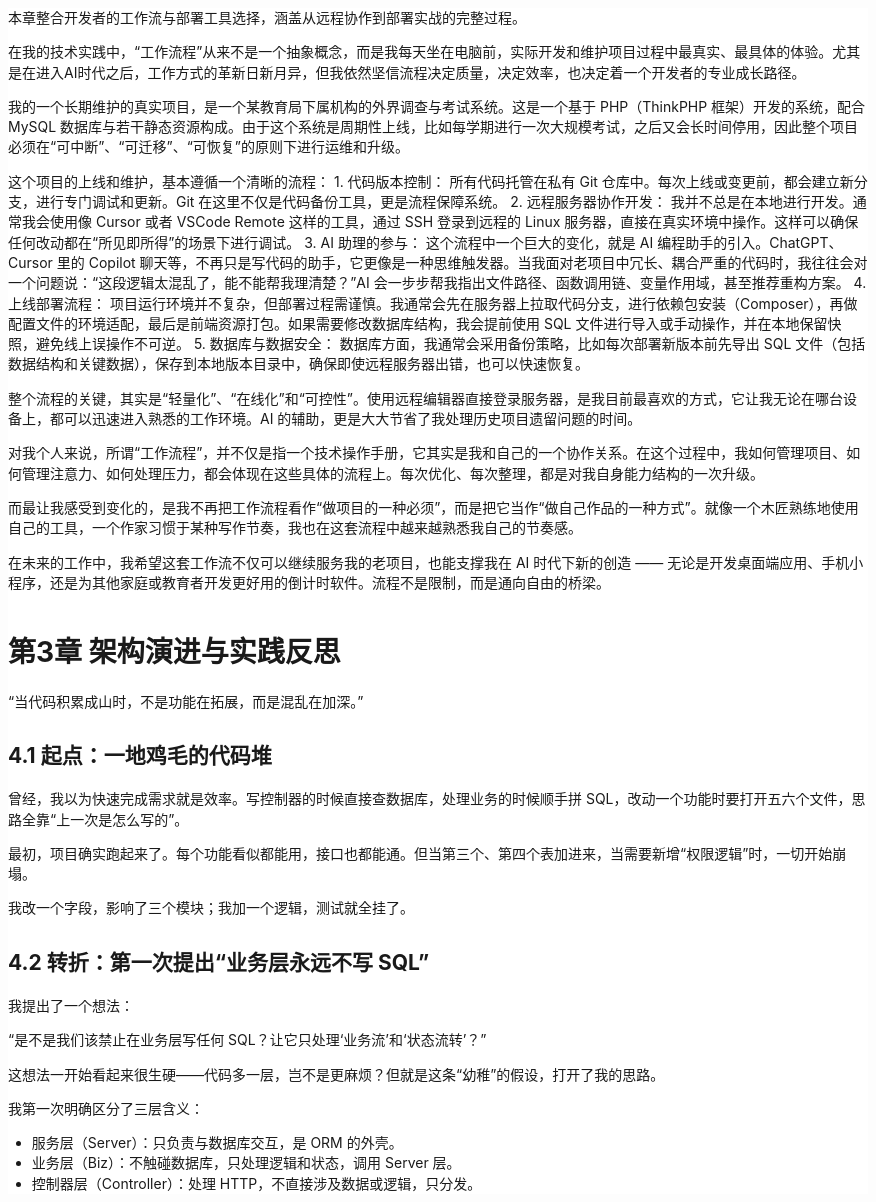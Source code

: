 本章整合开发者的工作流与部署工具选择，涵盖从远程协作到部署实战的完整过程。

在我的技术实践中，“工作流程”从来不是一个抽象概念，而是我每天坐在电脑前，实际开发和维护项目过程中最真实、最具体的体验。尤其是在进入AI时代之后，工作方式的革新日新月异，但我依然坚信流程决定质量，决定效率，也决定着一个开发者的专业成长路径。

我的一个长期维护的真实项目，是一个某教育局下属机构的外界调查与考试系统。这是一个基于 PHP（ThinkPHP 框架）开发的系统，配合 MySQL 数据库与若干静态资源构成。由于这个系统是周期性上线，比如每学期进行一次大规模考试，之后又会长时间停用，因此整个项目必须在“可中断”、“可迁移”、“可恢复”的原则下进行运维和升级。

这个项目的上线和维护，基本遵循一个清晰的流程：
	1.	代码版本控制： 所有代码托管在私有 Git 仓库中。每次上线或变更前，都会建立新分支，进行专门调试和更新。Git 在这里不仅是代码备份工具，更是流程保障系统。
	2.	远程服务器协作开发： 我并不总是在本地进行开发。通常我会使用像 Cursor 或者 VSCode Remote 这样的工具，通过 SSH 登录到远程的 Linux 服务器，直接在真实环境中操作。这样可以确保任何改动都在“所见即所得”的场景下进行调试。
	3.	AI 助理的参与： 这个流程中一个巨大的变化，就是 AI 编程助手的引入。ChatGPT、Cursor 里的 Copilot 聊天等，不再只是写代码的助手，它更像是一种思维触发器。当我面对老项目中冗长、耦合严重的代码时，我往往会对一个问题说：“这段逻辑太混乱了，能不能帮我理清楚？”AI 会一步步帮我指出文件路径、函数调用链、变量作用域，甚至推荐重构方案。
	4.	上线部署流程： 项目运行环境并不复杂，但部署过程需谨慎。我通常会先在服务器上拉取代码分支，进行依赖包安装（Composer），再做配置文件的环境适配，最后是前端资源打包。如果需要修改数据库结构，我会提前使用 SQL 文件进行导入或手动操作，并在本地保留快照，避免线上误操作不可逆。
	5.	数据库与数据安全： 数据库方面，我通常会采用备份策略，比如每次部署新版本前先导出 SQL 文件（包括数据结构和关键数据），保存到本地版本目录中，确保即使远程服务器出错，也可以快速恢复。

整个流程的关键，其实是“轻量化”、“在线化”和“可控性”。使用远程编辑器直接登录服务器，是我目前最喜欢的方式，它让我无论在哪台设备上，都可以迅速进入熟悉的工作环境。AI 的辅助，更是大大节省了我处理历史项目遗留问题的时间。

对我个人来说，所谓“工作流程”，并不仅是指一个技术操作手册，它其实是我和自己的一个协作关系。在这个过程中，我如何管理项目、如何管理注意力、如何处理压力，都会体现在这些具体的流程上。每次优化、每次整理，都是对我自身能力结构的一次升级。

而最让我感受到变化的，是我不再把工作流程看作“做项目的一种必须”，而是把它当作“做自己作品的一种方式”。就像一个木匠熟练地使用自己的工具，一个作家习惯于某种写作节奏，我也在这套流程中越来越熟悉我自己的节奏感。

在未来的工作中，我希望这套工作流不仅可以继续服务我的老项目，也能支撑我在 AI 时代下新的创造 —— 无论是开发桌面端应用、手机小程序，还是为其他家庭或教育者开发更好用的倒计时软件。流程不是限制，而是通向自由的桥梁。
 
# 第3章 架构演进与实践反思

“当代码积累成山时，不是功能在拓展，而是混乱在加深。”

## 4.1 起点：一地鸡毛的代码堆

曾经，我以为快速完成需求就是效率。写控制器的时候直接查数据库，处理业务的时候顺手拼 SQL，改动一个功能时要打开五六个文件，思路全靠“上一次是怎么写的”。

最初，项目确实跑起来了。每个功能看似都能用，接口也都能通。但当第三个、第四个表加进来，当需要新增“权限逻辑”时，一切开始崩塌。

我改一个字段，影响了三个模块；我加一个逻辑，测试就全挂了。

## 4.2 转折：第一次提出“业务层永远不写 SQL”

我提出了一个想法：

“是不是我们该禁止在业务层写任何 SQL？让它只处理‘业务流’和‘状态流转’？”

这想法一开始看起来很生硬——代码多一层，岂不是更麻烦？但就是这条“幼稚”的假设，打开了我的思路。

我第一次明确区分了三层含义：

- 服务层（Server）：只负责与数据库交互，是 ORM 的外壳。
- 业务层（Biz）：不触碰数据库，只处理逻辑和状态，调用 Server 层。
- 控制器层（Controller）：处理 HTTP，不直接涉及数据或逻辑，只分发。
